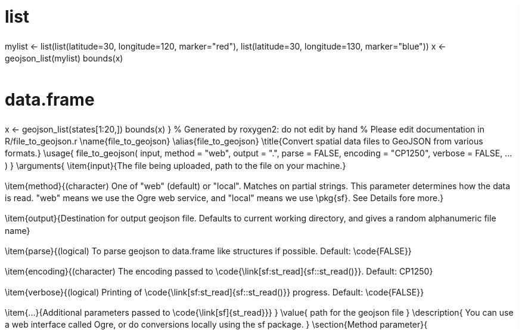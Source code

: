 # list
mylist <- list(list(latitude=30, longitude=120, marker="red"),
               list(latitude=30, longitude=130, marker="blue"))
x <- geojson_list(mylist)
bounds(x)

# data.frame
x <- geojson_list(states[1:20,])
bounds(x)
}
% Generated by roxygen2: do not edit by hand
% Please edit documentation in R/file_to_geojson.r
\name{file_to_geojson}
\alias{file_to_geojson}
\title{Convert spatial data files to GeoJSON from various formats.}
\usage{
file_to_geojson(
  input,
  method = "web",
  output = ".",
  parse = FALSE,
  encoding = "CP1250",
  verbose = FALSE,
  ...
)
}
\arguments{
\item{input}{The file being uploaded, path to the file on your machine.}

\item{method}{(character) One of "web" (default) or "local". Matches on
partial strings. This parameter determines how the data is
read. "web" means we use the Ogre web service, and "local" means we use
\pkg{sf}. See Details fore more.}

\item{output}{Destination for output geojson file. Defaults to current
working directory, and gives a random alphanumeric file name}

\item{parse}{(logical) To parse geojson to data.frame like structures if
possible. Default: \code{FALSE}}

\item{encoding}{(character) The encoding passed to \code{\link[sf:st_read]{sf::st_read()}}.
Default: CP1250}

\item{verbose}{(logical) Printing of \code{\link[sf:st_read]{sf::st_read()}} progress.
Default: \code{FALSE}}

\item{...}{Additional parameters passed to \code{\link[sf]{st_read}}}
}
\value{
path for the geojson file
}
\description{
You can use a web interface called Ogre, or do conversions locally using the
sf package.
}
\section{Method parameter}{

